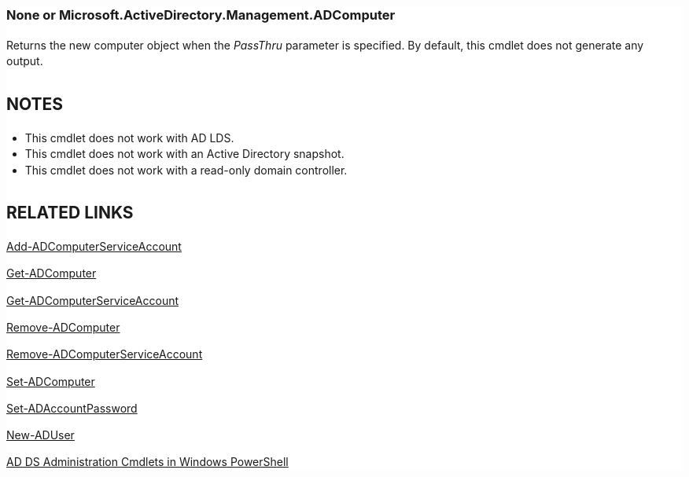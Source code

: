 ### None or Microsoft.ActiveDirectory.Management.ADComputer
Returns the new computer object when the *PassThru* parameter is specified.
By default, this cmdlet does not generate any output.

## NOTES
* This cmdlet does not work with AD LDS.
* This cmdlet does not work with an Active Directory snapshot.
* This cmdlet does not work with a read-only domain controller.

## RELATED LINKS

[Add-ADComputerServiceAccount](./Add-ADComputerServiceAccount.md)

[Get-ADComputer](./Get-ADComputer.md)

[Get-ADComputerServiceAccount](./Get-ADComputerServiceAccount.md)

[Remove-ADComputer](./Remove-ADComputer.md)

[Remove-ADComputerServiceAccount](./Remove-ADComputerServiceAccount.md)

[Set-ADComputer](./Set-ADComputer.md)

[Set-ADAccountPassword](./Set-ADAccountPassword.md)

[New-ADUser](./New-ADUser.md)

[AD DS Administration Cmdlets in Windows PowerShell](./activedirectory.md)
